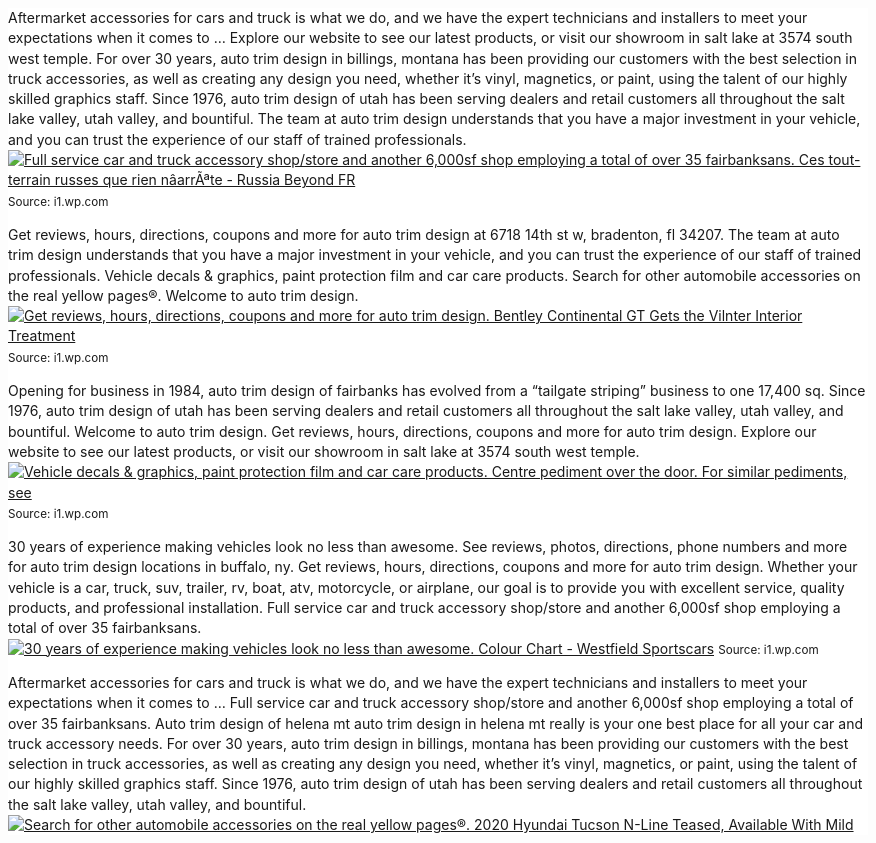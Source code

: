 Aftermarket accessories for cars and truck is what we do, and we have the expert technicians and installers to meet your expectations when it comes to … Explore our website to see our latest products, or visit our showroom in salt lake at 3574 south west temple. For over 30 years, auto trim design in billings, montana has been providing our customers with the best selection in truck accessories, as well as creating any design you need, whether it’s vinyl, magnetics, or paint, using the talent of our highly skilled graphics staff. Since 1976, auto trim design of utah has been serving dealers and retail customers all throughout the salt lake valley, utah valley, and bountiful. The team at auto trim design understands that you have a major investment in your vehicle, and you can trust the experience of our staff of trained professionals.
[![Full service car and truck accessory shop/store and another 6,000sf shop employing a total of over 35 fairbanksans. Ces tout-terrain russes que rien nâarrÃªte - Russia Beyond FR](https://i1.wp.com/cdni.rbth.com/rbthmedia/images/2017.09/original/59c0e1dc85600a1e5410b170.jpg "Ces tout-terrain russes que rien nâarrÃªte - Russia Beyond FR")](https://i1.wp.com/cdni.rbth.com/rbthmedia/images/2017.09/original/59c0e1dc85600a1e5410b170.jpg)
<small>Source: i1.wp.com</small>

Get reviews, hours, directions, coupons and more for auto trim design at 6718 14th st w, bradenton, fl 34207. The team at auto trim design understands that you have a major investment in your vehicle, and you can trust the experience of our staff of trained professionals. Vehicle decals &amp; graphics, paint protection film and car care products. Search for other automobile accessories on the real yellow pages®. Welcome to auto trim design.
[![Get reviews, hours, directions, coupons and more for auto trim design. Bentley Continental GT Gets the Vilnter Interior Treatment](https://i1.wp.com/s1.cdn.autoevolution.com/images/news/gallery/bentley-continental-gt-gets-the-vilnter-interior-treatment_2.jpg "Bentley Continental GT Gets the Vilnter Interior Treatment")](https://i1.wp.com/s1.cdn.autoevolution.com/images/news/gallery/bentley-continental-gt-gets-the-vilnter-interior-treatment_2.jpg)
<small>Source: i1.wp.com</small>

Opening for business in 1984, auto trim design of fairbanks has evolved from a “tailgate striping” business to one 17,400 sq. Since 1976, auto trim design of utah has been serving dealers and retail customers all throughout the salt lake valley, utah valley, and bountiful. Welcome to auto trim design. Get reviews, hours, directions, coupons and more for auto trim design. Explore our website to see our latest products, or visit our showroom in salt lake at 3574 south west temple.
[![Vehicle decals &amp; graphics, paint protection film and car care products. Centre pediment over the door. For similar pediments, see](https://i1.wp.com/i.pinimg.com/736x/54/b3/7e/54b37e37ea9fec0adabe70ea0328e7e2.jpg "Centre pediment over the door. For similar pediments, see")](https://i1.wp.com/i.pinimg.com/736x/54/b3/7e/54b37e37ea9fec0adabe70ea0328e7e2.jpg)
<small>Source: i1.wp.com</small>

30 years of experience making vehicles look no less than awesome. See reviews, photos, directions, phone numbers and more for auto trim design locations in buffalo, ny. Get reviews, hours, directions, coupons and more for auto trim design. Whether your vehicle is a car, truck, suv, trailer, rv, boat, atv, motorcycle, or airplane, our goal is to provide you with excellent service, quality products, and professional installation. Full service car and truck accessory shop/store and another 6,000sf shop employing a total of over 35 fairbanksans.
[![30 years of experience making vehicles look no less than awesome. Colour Chart - Westfield Sportscars](https://i1.wp.com/westfield-sportscars.co.uk/wp-content/uploads/2014/04/trim-wrg.jpg "Colour Chart - Westfield Sportscars")](https://i1.wp.com/westfield-sportscars.co.uk/wp-content/uploads/2014/04/trim-wrg.jpg)
<small>Source: i1.wp.com</small>

Aftermarket accessories for cars and truck is what we do, and we have the expert technicians and installers to meet your expectations when it comes to … Full service car and truck accessory shop/store and another 6,000sf shop employing a total of over 35 fairbanksans. Auto trim design of helena mt auto trim design in helena mt really is your one best place for all your car and truck accessory needs. For over 30 years, auto trim design in billings, montana has been providing our customers with the best selection in truck accessories, as well as creating any design you need, whether it’s vinyl, magnetics, or paint, using the talent of our highly skilled graphics staff. Since 1976, auto trim design of utah has been serving dealers and retail customers all throughout the salt lake valley, utah valley, and bountiful.
[![Search for other automobile accessories on the real yellow pages®. 2020 Hyundai Tucson N-Line Teased, Available With Mild](https://i1.wp.com/s1.cdn.autoevolution.com/images/news/gallery/2020-hyundai-tucson-n-line-teased-available-with-mild-hybrid-turbo-diesel_17.jpg "2020 Hyundai Tucson N-Line Teased, Available With Mild")](https://i1.wp.com/s1.cdn.autoevolution.com/images/news/gallery/2020-hyundai-tucson-n-line-teased-available-with-mild-hybrid-turbo-diesel_17.jpg)
